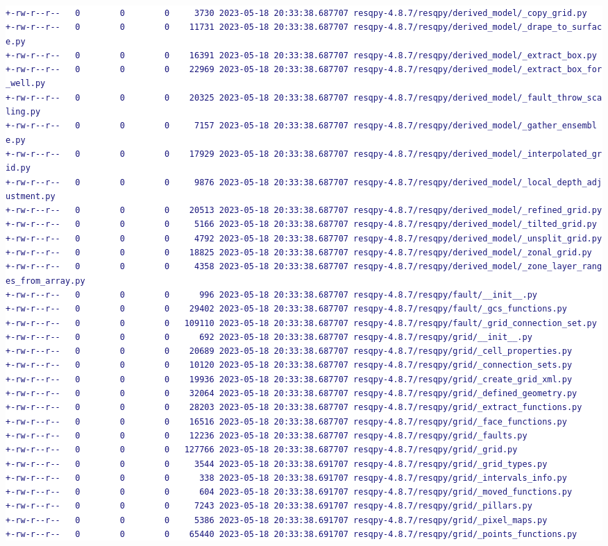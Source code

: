 ```diff
+-rw-r--r--   0        0        0     3730 2023-05-18 20:33:38.687707 resqpy-4.8.7/resqpy/derived_model/_copy_grid.py
+-rw-r--r--   0        0        0    11731 2023-05-18 20:33:38.687707 resqpy-4.8.7/resqpy/derived_model/_drape_to_surface.py
+-rw-r--r--   0        0        0    16391 2023-05-18 20:33:38.687707 resqpy-4.8.7/resqpy/derived_model/_extract_box.py
+-rw-r--r--   0        0        0    22969 2023-05-18 20:33:38.687707 resqpy-4.8.7/resqpy/derived_model/_extract_box_for_well.py
+-rw-r--r--   0        0        0    20325 2023-05-18 20:33:38.687707 resqpy-4.8.7/resqpy/derived_model/_fault_throw_scaling.py
+-rw-r--r--   0        0        0     7157 2023-05-18 20:33:38.687707 resqpy-4.8.7/resqpy/derived_model/_gather_ensemble.py
+-rw-r--r--   0        0        0    17929 2023-05-18 20:33:38.687707 resqpy-4.8.7/resqpy/derived_model/_interpolated_grid.py
+-rw-r--r--   0        0        0     9876 2023-05-18 20:33:38.687707 resqpy-4.8.7/resqpy/derived_model/_local_depth_adjustment.py
+-rw-r--r--   0        0        0    20513 2023-05-18 20:33:38.687707 resqpy-4.8.7/resqpy/derived_model/_refined_grid.py
+-rw-r--r--   0        0        0     5166 2023-05-18 20:33:38.687707 resqpy-4.8.7/resqpy/derived_model/_tilted_grid.py
+-rw-r--r--   0        0        0     4792 2023-05-18 20:33:38.687707 resqpy-4.8.7/resqpy/derived_model/_unsplit_grid.py
+-rw-r--r--   0        0        0    18825 2023-05-18 20:33:38.687707 resqpy-4.8.7/resqpy/derived_model/_zonal_grid.py
+-rw-r--r--   0        0        0     4358 2023-05-18 20:33:38.687707 resqpy-4.8.7/resqpy/derived_model/_zone_layer_ranges_from_array.py
+-rw-r--r--   0        0        0      996 2023-05-18 20:33:38.687707 resqpy-4.8.7/resqpy/fault/__init__.py
+-rw-r--r--   0        0        0    29402 2023-05-18 20:33:38.687707 resqpy-4.8.7/resqpy/fault/_gcs_functions.py
+-rw-r--r--   0        0        0   109110 2023-05-18 20:33:38.687707 resqpy-4.8.7/resqpy/fault/_grid_connection_set.py
+-rw-r--r--   0        0        0      692 2023-05-18 20:33:38.687707 resqpy-4.8.7/resqpy/grid/__init__.py
+-rw-r--r--   0        0        0    20689 2023-05-18 20:33:38.687707 resqpy-4.8.7/resqpy/grid/_cell_properties.py
+-rw-r--r--   0        0        0    10120 2023-05-18 20:33:38.687707 resqpy-4.8.7/resqpy/grid/_connection_sets.py
+-rw-r--r--   0        0        0    19936 2023-05-18 20:33:38.687707 resqpy-4.8.7/resqpy/grid/_create_grid_xml.py
+-rw-r--r--   0        0        0    32064 2023-05-18 20:33:38.687707 resqpy-4.8.7/resqpy/grid/_defined_geometry.py
+-rw-r--r--   0        0        0    28203 2023-05-18 20:33:38.687707 resqpy-4.8.7/resqpy/grid/_extract_functions.py
+-rw-r--r--   0        0        0    16516 2023-05-18 20:33:38.687707 resqpy-4.8.7/resqpy/grid/_face_functions.py
+-rw-r--r--   0        0        0    12236 2023-05-18 20:33:38.687707 resqpy-4.8.7/resqpy/grid/_faults.py
+-rw-r--r--   0        0        0   127766 2023-05-18 20:33:38.687707 resqpy-4.8.7/resqpy/grid/_grid.py
+-rw-r--r--   0        0        0     3544 2023-05-18 20:33:38.691707 resqpy-4.8.7/resqpy/grid/_grid_types.py
+-rw-r--r--   0        0        0      338 2023-05-18 20:33:38.691707 resqpy-4.8.7/resqpy/grid/_intervals_info.py
+-rw-r--r--   0        0        0      604 2023-05-18 20:33:38.691707 resqpy-4.8.7/resqpy/grid/_moved_functions.py
+-rw-r--r--   0        0        0     7243 2023-05-18 20:33:38.691707 resqpy-4.8.7/resqpy/grid/_pillars.py
+-rw-r--r--   0        0        0     5386 2023-05-18 20:33:38.691707 resqpy-4.8.7/resqpy/grid/_pixel_maps.py
+-rw-r--r--   0        0        0    65440 2023-05-18 20:33:38.691707 resqpy-4.8.7/resqpy/grid/_points_functions.py
```